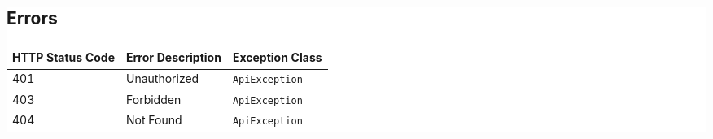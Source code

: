 ## Errors

| HTTP Status Code | Error Description | Exception Class |
|  --- | --- | --- |
| 401 | Unauthorized | `ApiException` |
| 403 | Forbidden | `ApiException` |
| 404 | Not Found | `ApiException` |

